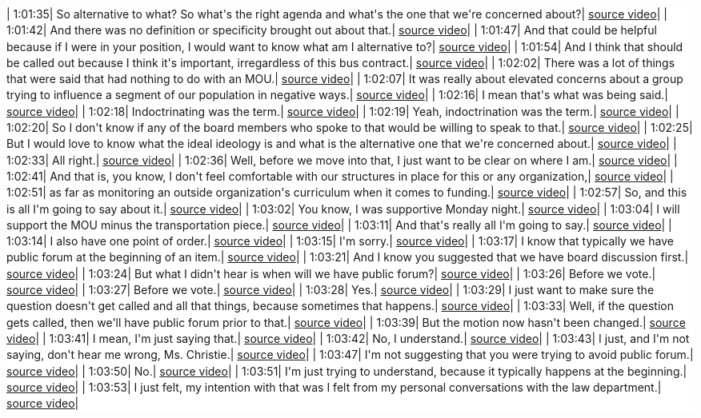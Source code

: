 | 1:01:35| So alternative to what? So what's the right agenda and what's the one that we're concerned about?| [source video](https://archive.org/details/school-board-264-230505?start=3695)|
| 1:01:42| And there was no definition or specificity brought out about that.| [source video](https://archive.org/details/school-board-264-230505?start=3702)|
| 1:01:47| And that could be helpful because if I were in your position, I would want to know what am I alternative to?| [source video](https://archive.org/details/school-board-264-230505?start=3707)|
| 1:01:54| And I think that should be called out because I think it's important, irregardless of this bus contract.| [source video](https://archive.org/details/school-board-264-230505?start=3714)|
| 1:02:02| There was a lot of things that were said that had nothing to do with an MOU.| [source video](https://archive.org/details/school-board-264-230505?start=3722)|
| 1:02:07| It was really about elevated concerns about a group trying to influence a segment of our population in negative ways.| [source video](https://archive.org/details/school-board-264-230505?start=3727)|
| 1:02:16| I mean that's what was being said.| [source video](https://archive.org/details/school-board-264-230505?start=3736)|
| 1:02:18| Indoctrinating was the term.| [source video](https://archive.org/details/school-board-264-230505?start=3738)|
| 1:02:19| Yeah, indoctrination was the term.| [source video](https://archive.org/details/school-board-264-230505?start=3739)|
| 1:02:20| So I don't know if any of the board members who spoke to that would be willing to speak to that.| [source video](https://archive.org/details/school-board-264-230505?start=3740)|
| 1:02:25| But I would love to know what the ideal ideology is and what is the alternative one that we're concerned about.| [source video](https://archive.org/details/school-board-264-230505?start=3745)|
| 1:02:33| All right.| [source video](https://archive.org/details/school-board-264-230505?start=3753)|
| 1:02:36| Well, before we move into that, I just want to be clear on where I am.| [source video](https://archive.org/details/school-board-264-230505?start=3756)|
| 1:02:41| And that is, you know, I don't feel comfortable with our structures in place for this or any organization,| [source video](https://archive.org/details/school-board-264-230505?start=3761)|
| 1:02:51| as far as monitoring an outside organization's curriculum when it comes to funding.| [source video](https://archive.org/details/school-board-264-230505?start=3771)|
| 1:02:57| So, and this is all I'm going to say about it.| [source video](https://archive.org/details/school-board-264-230505?start=3777)|
| 1:03:02| You know, I was supportive Monday night.| [source video](https://archive.org/details/school-board-264-230505?start=3782)|
| 1:03:04| I will support the MOU minus the transportation piece.| [source video](https://archive.org/details/school-board-264-230505?start=3784)|
| 1:03:11| And that's really all I'm going to say.| [source video](https://archive.org/details/school-board-264-230505?start=3791)|
| 1:03:14| I also have one point of order.| [source video](https://archive.org/details/school-board-264-230505?start=3794)|
| 1:03:15| I'm sorry.| [source video](https://archive.org/details/school-board-264-230505?start=3795)|
| 1:03:17| I know that typically we have public forum at the beginning of an item.| [source video](https://archive.org/details/school-board-264-230505?start=3797)|
| 1:03:21| And I know you suggested that we have board discussion first.| [source video](https://archive.org/details/school-board-264-230505?start=3801)|
| 1:03:24| But what I didn't hear is when will we have public forum?| [source video](https://archive.org/details/school-board-264-230505?start=3804)|
| 1:03:26| Before we vote.| [source video](https://archive.org/details/school-board-264-230505?start=3806)|
| 1:03:27| Before we vote.| [source video](https://archive.org/details/school-board-264-230505?start=3807)|
| 1:03:28| Yes.| [source video](https://archive.org/details/school-board-264-230505?start=3808)|
| 1:03:29| I just want to make sure the question doesn't get called and all that things, because sometimes that happens.| [source video](https://archive.org/details/school-board-264-230505?start=3809)|
| 1:03:33| Well, if the question gets called, then we'll have public forum prior to that.| [source video](https://archive.org/details/school-board-264-230505?start=3813)|
| 1:03:39| But the motion now hasn't been changed.| [source video](https://archive.org/details/school-board-264-230505?start=3819)|
| 1:03:41| I mean, I'm just saying that.| [source video](https://archive.org/details/school-board-264-230505?start=3821)|
| 1:03:42| No, I understand.| [source video](https://archive.org/details/school-board-264-230505?start=3822)|
| 1:03:43| I just, and I'm not saying, don't hear me wrong, Ms. Christie.| [source video](https://archive.org/details/school-board-264-230505?start=3823)|
| 1:03:47| I'm not suggesting that you were trying to avoid public forum.| [source video](https://archive.org/details/school-board-264-230505?start=3827)|
| 1:03:50| No.| [source video](https://archive.org/details/school-board-264-230505?start=3830)|
| 1:03:51| I'm just trying to understand, because it typically happens at the beginning.| [source video](https://archive.org/details/school-board-264-230505?start=3831)|
| 1:03:53| I just felt, my intention with that was I felt from my personal conversations with the law department.| [source video](https://archive.org/details/school-board-264-230505?start=3833)|